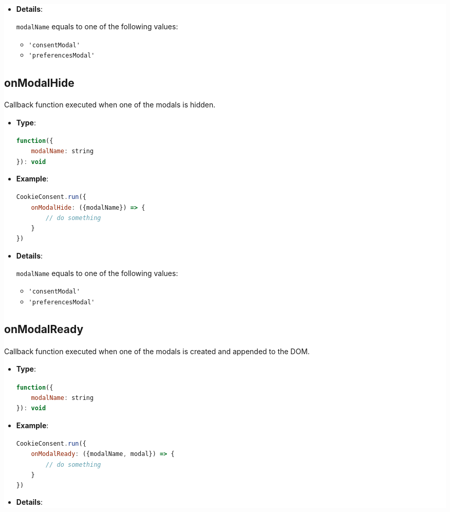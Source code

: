 - **Details**:

    `modalName` equals to one of the following values:
    * `'consentModal'`
    * `'preferencesModal'`


## onModalHide

Callback function executed when one of the modals is hidden.

- **Type**:
    ```javascript
    function({
        modalName: string
    }): void
    ```

* **Example**: <br>
    ```javascript
    CookieConsent.run({
        onModalHide: ({modalName}) => {
            // do something
        }
    })
    ```

- **Details**:

    `modalName` equals to one of the following values:
    * `'consentModal'`
    * `'preferencesModal'`

## onModalReady

Callback function executed when one of the modals is created and appended to the DOM.

- **Type**:
    ```javascript
    function({
        modalName: string
    }): void
    ```

* **Example**: <br>
    ```javascript
    CookieConsent.run({
        onModalReady: ({modalName, modal}) => {
            // do something
        }
    })
    ```

- **Details**:
